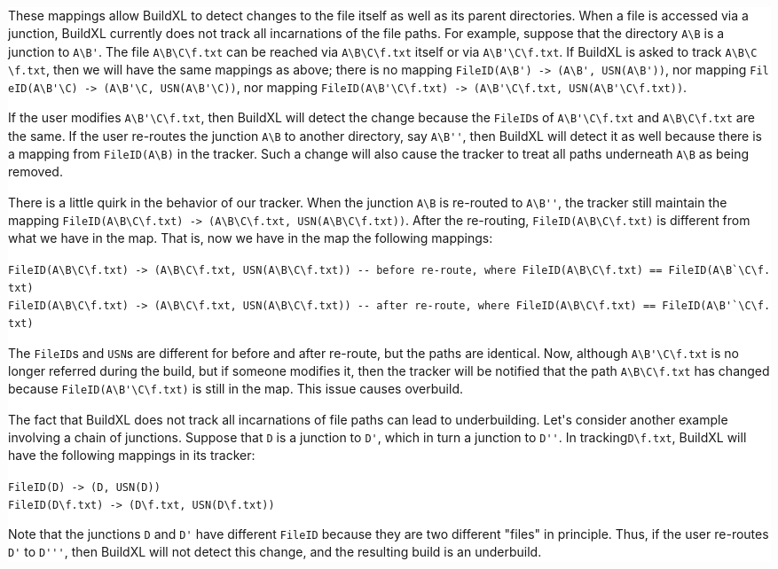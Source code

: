 These mappings allow BuildXL to detect changes to the file itself as well as its parent directories. When a file is accessed via a junction, BuildXL currently does not track all incarnations of the file paths. For example, suppose that the directory `A\B` is a junction to `A\B'`. The file `A\B\C\f.txt` can be reached via `A\B\C\f.txt` itself or via `A\B'\C\f.txt`.
If BuildXL is asked to track `A\B\C\f.txt`, then we will have the same mappings as above; there is no mapping `FileID(A\B') -> (A\B', USN(A\B'))`, nor mapping `FileID(A\B'\C) -> (A\B'\C, USN(A\B'\C))`, nor mapping `FileID(A\B'\C\f.txt) -> (A\B'\C\f.txt, USN(A\B'\C\f.txt))`. 

If the user modifies `A\B'\C\f.txt`, then BuildXL will detect the change because the `FileID`s of `A\B'\C\f.txt` and `A\B\C\f.txt` are the same. If the user re-routes the junction `A\B` to another directory, say `A\B''`, then BuildXL will detect it as well because there is a mapping from `FileID(A\B)` in the tracker. Such a change will also cause the tracker to treat all  paths underneath `A\B` as being removed.

There is a little quirk in the behavior of our tracker. When the junction `A\B` is re-routed to `A\B''`, the tracker still maintain the mapping `FileID(A\B\C\f.txt) -> (A\B\C\f.txt, USN(A\B\C\f.txt))`. After the re-routing, `FileID(A\B\C\f.txt)` is different from what we have in the map. That is, now we have in the map the following mappings:
```
FileID(A\B\C\f.txt) -> (A\B\C\f.txt, USN(A\B\C\f.txt)) -- before re-route, where FileID(A\B\C\f.txt) == FileID(A\B`\C\f.txt)
FileID(A\B\C\f.txt) -> (A\B\C\f.txt, USN(A\B\C\f.txt)) -- after re-route, where FileID(A\B\C\f.txt) == FileID(A\B'`\C\f.txt)
```
The `FileID`s and `USN`s are different for before and after re-route, but the paths are identical. Now, although `A\B'\C\f.txt` is no longer referred during the build, but if someone modifies it, then the tracker will be notified that the path `A\B\C\f.txt` has changed because `FileID(A\B'\C\f.txt)` is still in the map. This issue causes overbuild.

The fact that BuildXL does not track all incarnations of file paths can lead to underbuilding. Let's consider another example involving a chain of junctions. Suppose that `D` is a junction to `D'`, which in turn a junction to `D''`. In tracking`D\f.txt`, BuildXL will have the following mappings in its tracker:
```
FileID(D) -> (D, USN(D))
FileID(D\f.txt) -> (D\f.txt, USN(D\f.txt))
```
Note that the junctions `D` and `D'` have different `FileID` because they are two different "files" in principle. Thus, if the user re-routes `D'` to `D'''`, then BuildXL will not detect this change, and the resulting build is an underbuild.
